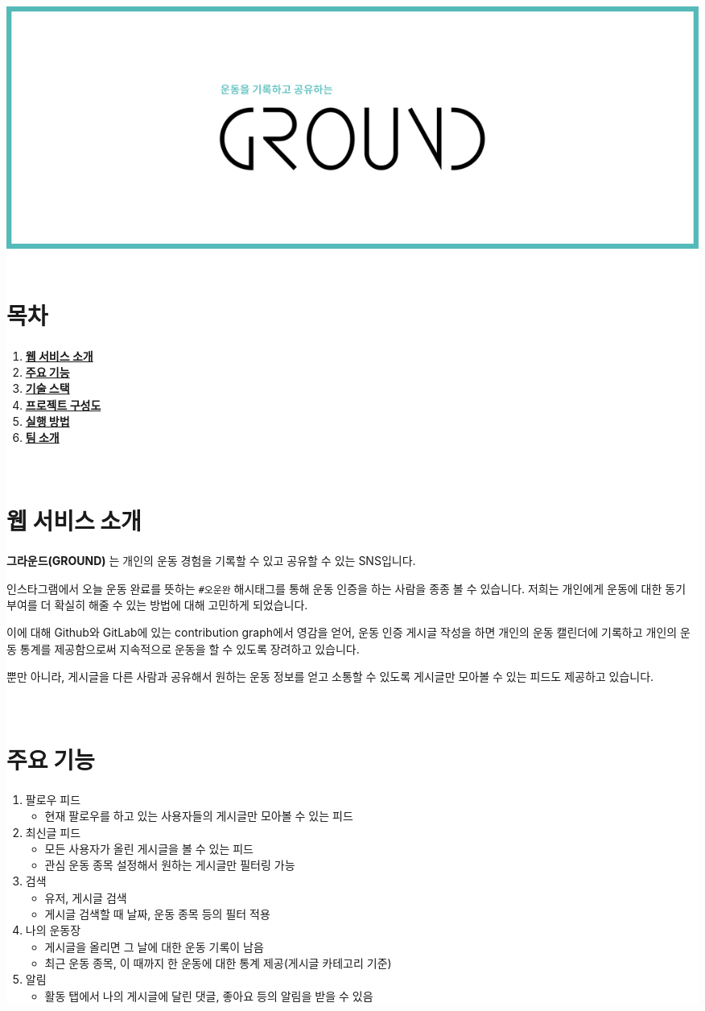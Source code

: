 <div align="center">
  <img src="./readme_asset/readme_title.png" alt="GROUND"/>
  <br />
</div>

<br />

# 목차
1. [**웹 서비스 소개**](#1)
2. [**주요 기능**](#2)
3. [**기술 스택**](#3)
4. [**프로젝트 구성도**](#4)
5. [**실행 방법**](#5)
6. [**팀 소개**](#6)

<br />

<div id="1"></div>

# 웹 서비스 소개
**그라운드(GROUND)** 는 개인의 운동 경험을 기록할 수 있고 공유할 수 있는 SNS입니다.  

인스타그램에서 오늘 운동 완료를 뜻하는 `#오운완` 해시태그를 통해 운동 인증을 하는 사람을 종종 볼 수 있습니다. 저희는 개인에게 운동에 대한 동기 부여를 더 확실히 해줄 수 있는 방법에 대해 고민하게 되었습니다.

이에 대해 Github와 GitLab에 있는 contribution graph에서 영감을 얻어, 운동 인증 게시글 작성을 하면 개인의 운동 캘린더에 기록하고 개인의 운동 통계를 제공함으로써 지속적으로 운동을 할 수 있도록 장려하고 있습니다.

뿐만 아니라, 게시글을 다른 사람과 공유해서 원하는 운동 정보를 얻고 소통할 수 있도록 게시글만 모아볼 수 있는 피드도 제공하고 있습니다.

<br />

<div id="2"></div>

# 주요 기능
1. 팔로우 피드
   - 현재 팔로우를 하고 있는 사용자들의 게시글만 모아볼 수 있는 피드
2. 최신글 피드
   - 모든 사용자가 올린 게시글을 볼 수 있는 피드
   - 관심 운동 종목 설정해서 원하는 게시글만 필터링 가능
3. 검색
   - 유저, 게시글 검색
   - 게시글 검색할 때 날짜, 운동 종목 등의 필터 적용
4. 나의 운동장
   - 게시글을 올리면 그 날에 대한 운동 기록이 남음
   - 최근 운동 종목, 이 때까지 한 운동에 대한 통계 제공(게시글 카테고리 기준)
5. 알림
   - 활동 탭에서 나의 게시글에 달린 댓글, 좋아요 등의 알림을 받을 수 있음